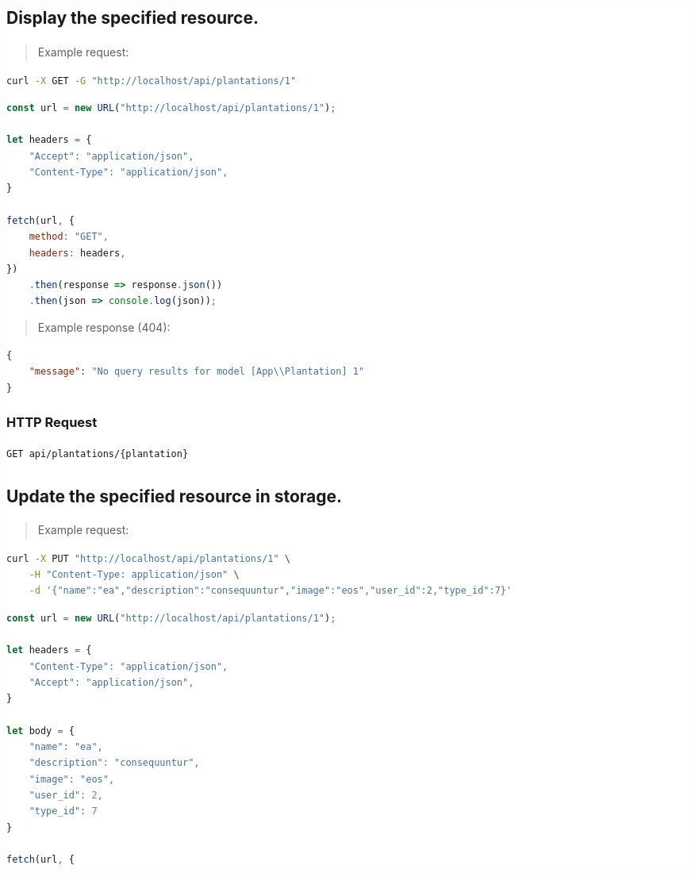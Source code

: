 

## Display the specified resource.

> Example request:

```bash
curl -X GET -G "http://localhost/api/plantations/1" 
```

```javascript
const url = new URL("http://localhost/api/plantations/1");

let headers = {
    "Accept": "application/json",
    "Content-Type": "application/json",
}

fetch(url, {
    method: "GET",
    headers: headers,
})
    .then(response => response.json())
    .then(json => console.log(json));
```


> Example response (404):

```json
{
    "message": "No query results for model [App\\Plantation] 1"
}
```

### HTTP Request
`GET api/plantations/{plantation}`





## Update the specified resource in storage.

> Example request:

```bash
curl -X PUT "http://localhost/api/plantations/1" \
    -H "Content-Type: application/json" \
    -d '{"name":"ea","description":"consequuntur","image":"eos","user_id":2,"type_id":7}'

```

```javascript
const url = new URL("http://localhost/api/plantations/1");

let headers = {
    "Content-Type": "application/json",
    "Accept": "application/json",
}

let body = {
    "name": "ea",
    "description": "consequuntur",
    "image": "eos",
    "user_id": 2,
    "type_id": 7
}

fetch(url, {
```